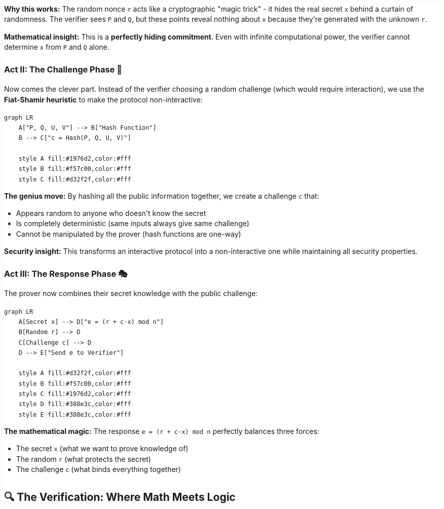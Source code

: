 **Why this works:** The random nonce `r` acts like a cryptographic "magic trick" - it hides the real secret `x` behind a curtain of randomness. The verifier sees `P` and `Q`, but these points reveal nothing about `x` because they're generated with the unknown `r`.

**Mathematical insight:** This is a **perfectly hiding commitment**. Even with infinite computational power, the verifier cannot determine `x` from `P` and `Q` alone.

### Act II: The Challenge Phase 🎯

Now comes the clever part. Instead of the verifier choosing a random challenge (which would require interaction), we use the **Fiat-Shamir heuristic** to make the protocol non-interactive:

```mermaid
graph LR
    A["P, Q, U, V"] --> B["Hash Function"]
    B --> C["c = Hash(P, Q, U, V)"]
    
    style A fill:#1976d2,color:#fff
    style B fill:#f57c00,color:#fff
    style C fill:#d32f2f,color:#fff
```

**The genius move:** By hashing all the public information together, we create a challenge `c` that:
- Appears random to anyone who doesn't know the secret
- Is completely deterministic (same inputs always give same challenge)
- Cannot be manipulated by the prover (hash functions are one-way)

**Security insight:** This transforms an interactive protocol into a non-interactive one while maintaining all security properties.

### Act III: The Response Phase 🎭

The prover now combines their secret knowledge with the public challenge:

```mermaid
graph LR
    A[Secret x] --> D["e = (r + c·x) mod n"]
    B[Random r] --> D
    C[Challenge c] --> D
    D --> E["Send e to Verifier"]
    
    style A fill:#d32f2f,color:#fff
    style B fill:#f57c00,color:#fff
    style C fill:#1976d2,color:#fff
    style D fill:#388e3c,color:#fff
    style E fill:#388e3c,color:#fff
```

**The mathematical magic:** The response `e = (r + c·x) mod n` perfectly balances three forces:
- The secret `x` (what we want to prove knowledge of)
- The random `r` (what protects the secret)  
- The challenge `c` (what binds everything together)

## 🔍 The Verification: Where Math Meets Logic
